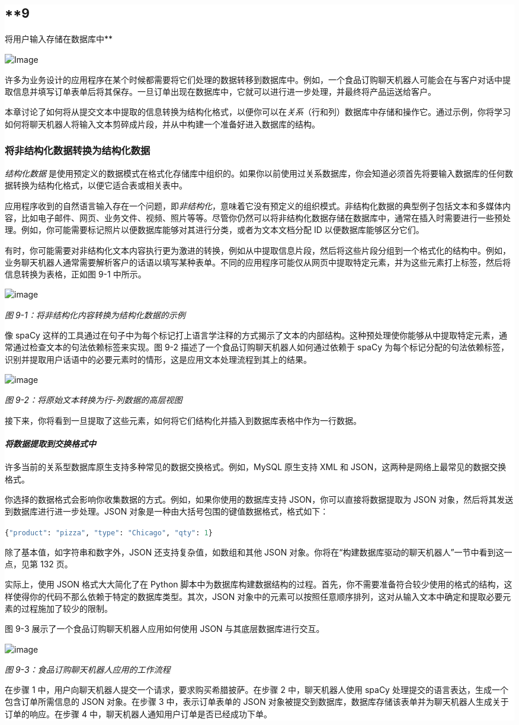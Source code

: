 ## **9

将用户输入存储在数据库中**

![Image](img/comm1.jpg)

许多为业务设计的应用程序在某个时候都需要将它们处理的数据转移到数据库中。例如，一个食品订购聊天机器人可能会在与客户对话中提取信息并填写订单表单后将其保存。一旦订单出现在数据库中，它就可以进行进一步处理，并最终将产品运送给客户。

本章讨论了如何将从提交文本中提取的信息转换为结构化格式，以便你可以在*关系*（行和列）数据库中存储和操作它。通过示例，你将学习如何将聊天机器人将输入文本剪碎成片段，并从中构建一个准备好进入数据库的结构。

### **将非结构化数据转换为结构化数据**

*结构化数据* 是使用预定义的数据模式在格式化存储库中组织的。如果你以前使用过关系数据库，你会知道必须首先将要输入数据库的任何数据转换为结构化格式，以便它适合表或相关表中。

应用程序收到的自然语言输入存在一个问题，即*非结构化*，意味着它没有预定义的组织模式。非结构化数据的典型例子包括文本和多媒体内容，比如电子邮件、网页、业务文件、视频、照片等等。尽管你仍然可以将非结构化数据存储在数据库中，通常在插入时需要进行一些预处理。例如，你可能需要标记照片以便数据库能够对其进行分类，或者为文本文档分配 ID 以便数据库能够区分它们。

有时，你可能需要对非结构化文本内容执行更为激进的转换，例如从中提取信息片段，然后将这些片段分组到一个格式化的结构中。例如，业务聊天机器人通常需要解析客户的话语以填写某种表单。不同的应用程序可能仅从网页中提取特定元素，并为这些元素打上标签，然后将信息转换为表格，正如图 9-1 中所示。

![image](img/fig9-1.jpg)

*图 9-1：将非结构化内容转换为结构化数据的示例*

像 spaCy 这样的工具通过在句子中为每个标记打上语言学注释的方式揭示了文本的内部结构。这种预处理使你能够从中提取特定元素，通常通过检查文本的句法依赖标签来实现。图 9-2 描述了一个食品订购聊天机器人如何通过依赖于 spaCy 为每个标记分配的句法依赖标签，识别并提取用户话语中的必要元素时的情形，这是应用文本处理流程到其上的结果。

![image](img/fig9-2.jpg)

*图 9-2：将原始文本转换为行-列数据的高层视图*

接下来，你将看到一旦提取了这些元素，如何将它们结构化并插入到数据库表格中作为一行数据。

#### ***将数据提取到交换格式中***

许多当前的关系型数据库原生支持多种常见的数据交换格式。例如，MySQL 原生支持 XML 和 JSON，这两种是网络上最常见的数据交换格式。

你选择的数据格式会影响你收集数据的方式。例如，如果你使用的数据库支持 JSON，你可以直接将数据提取为 JSON 对象，然后将其发送到数据库进行进一步处理。JSON 对象是一种由大括号包围的键值数据格式，格式如下：

```py
{"product": "pizza", "type": "Chicago", "qty": 1}
```

除了基本值，如字符串和数字外，JSON 还支持复杂值，如数组和其他 JSON 对象。你将在“构建数据库驱动的聊天机器人”一节中看到这一点，见第 132 页。

实际上，使用 JSON 格式大大简化了在 Python 脚本中为数据库构建数据结构的过程。首先，你不需要准备符合较少使用的格式的结构，这样使得你的代码不那么依赖于特定的数据库类型。其次，JSON 对象中的元素可以按照任意顺序排列，这对从输入文本中确定和提取必要元素的过程施加了较少的限制。

图 9-3 展示了一个食品订购聊天机器人应用如何使用 JSON 与其底层数据库进行交互。

![image](img/fig9-3.jpg)

*图 9-3：食品订购聊天机器人应用的工作流程*

在步骤 1 中，用户向聊天机器人提交一个请求，要求购买希腊披萨。在步骤 2 中，聊天机器人使用 spaCy 处理提交的语言表达，生成一个包含订单所需信息的 JSON 对象。在步骤 3 中，表示订单表单的 JSON 对象被提交到数据库，数据库存储该表单并为聊天机器人生成关于订单的响应。在步骤 4 中，聊天机器人通知用户订单是否已经成功下单。
